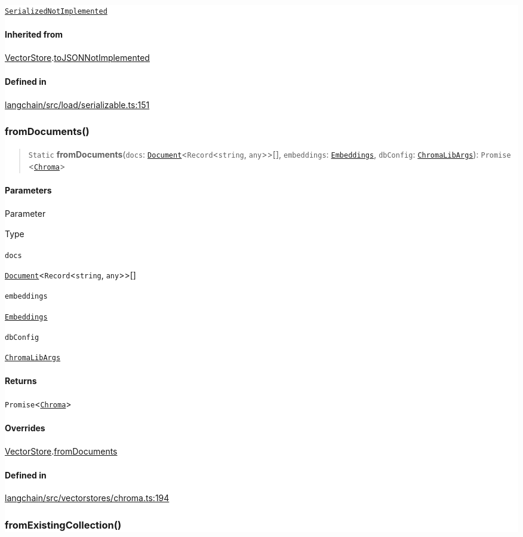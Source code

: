 [`SerializedNotImplemented`](/docs/api/load_serializable/interfaces/SerializedNotImplemented)

#### Inherited from[​](#inherited-from-14 "Direct link to Inherited from")

[VectorStore](/docs/api/vectorstores_base/classes/VectorStore).[toJSONNotImplemented](/docs/api/vectorstores_base/classes/VectorStore#tojsonnotimplemented)

#### Defined in[​](#defined-in-28 "Direct link to Defined in")

[langchain/src/load/serializable.ts:151](https://github.com/hwchase17/langchainjs/blob/46e1734/langchain/src/load/serializable.ts#L151)

### fromDocuments()[​](#fromdocuments "Direct link to fromDocuments()")

> `Static` **fromDocuments**(`docs`: [`Document`](/docs/api/document/classes/Document)<`Record`<`string`, `any`\>\>\[\], `embeddings`: [`Embeddings`](/docs/api/embeddings_base/classes/Embeddings), `dbConfig`: [`ChromaLibArgs`](/docs/api/vectorstores_chroma/types/ChromaLibArgs)): `Promise`<[`Chroma`](/docs/api/vectorstores_chroma/classes/Chroma)\>

#### Parameters[​](#parameters-8 "Direct link to Parameters")

Parameter

Type

`docs`

[`Document`](/docs/api/document/classes/Document)<`Record`<`string`, `any`\>\>\[\]

`embeddings`

[`Embeddings`](/docs/api/embeddings_base/classes/Embeddings)

`dbConfig`

[`ChromaLibArgs`](/docs/api/vectorstores_chroma/types/ChromaLibArgs)

#### Returns[​](#returns-15 "Direct link to Returns")

`Promise`<[`Chroma`](/docs/api/vectorstores_chroma/classes/Chroma)\>

#### Overrides[​](#overrides-7 "Direct link to Overrides")

[VectorStore](/docs/api/vectorstores_base/classes/VectorStore).[fromDocuments](/docs/api/vectorstores_base/classes/VectorStore#fromdocuments)

#### Defined in[​](#defined-in-29 "Direct link to Defined in")

[langchain/src/vectorstores/chroma.ts:194](https://github.com/hwchase17/langchainjs/blob/46e1734/langchain/src/vectorstores/chroma.ts#L194)

### fromExistingCollection()[​](#fromexistingcollection "Direct link to fromExistingCollection()")
